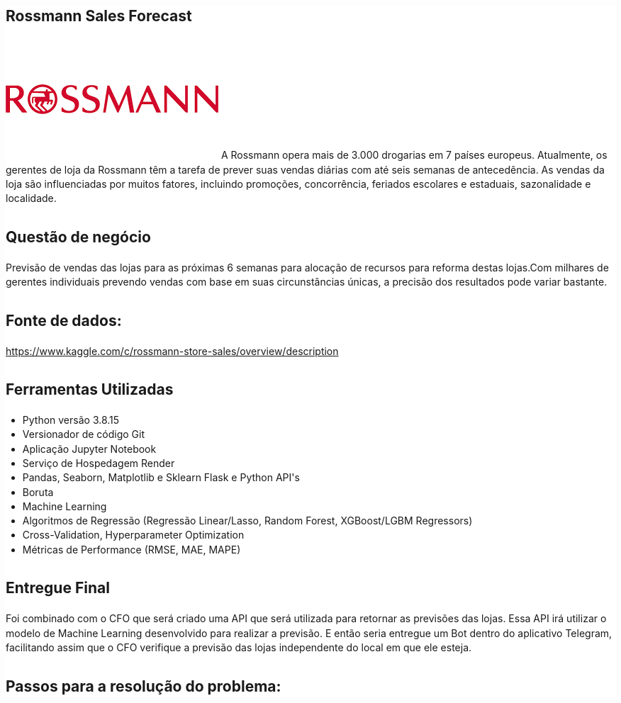## Rossmann Sales Forecast

![rossmann_logo](rossmann_logo.png)
A Rossmann opera mais de 3.000 drogarias em 7 países europeus. 
Atualmente, os gerentes de loja da Rossmann têm a tarefa de prever suas vendas diárias com até seis semanas de antecedência. As vendas da loja são influenciadas por muitos fatores, incluindo promoções, concorrência, feriados escolares e estaduais, sazonalidade e localidade. 

## Questão de negócio
Previsão de vendas das lojas para as próximas 6 semanas para alocação de recursos para reforma destas lojas.Com milhares de gerentes individuais prevendo vendas com base em suas circunstâncias únicas, a precisão dos resultados pode variar bastante.

## Fonte de dados:
https://www.kaggle.com/c/rossmann-store-sales/overview/description

## Ferramentas Utilizadas
- Python versão 3.8.15
- Versionador de código Git
- Aplicação Jupyter Notebook
- Serviço de Hospedagem Render
- Pandas, Seaborn, Matplotlib e Sklearn Flask e Python API's
- Boruta
- Machine Learning
- Algoritmos de Regressão (Regressão Linear/Lasso, Random Forest, XGBoost/LGBM Regressors)
- Cross-Validation, Hyperparameter Optimization
- Métricas de Performance (RMSE, MAE, MAPE)

## Entregue Final
Foi combinado com o CFO que será criado uma API que será utilizada para retornar as previsões das lojas. Essa API irá utilizar o modelo de Machine Learning desenvolvido para realizar a previsão. E então seria entregue um Bot dentro do aplicativo Telegram, facilitando assim que o CFO verifique a previsão das lojas independente do local em que ele esteja.

## Passos para a resolução do problema: